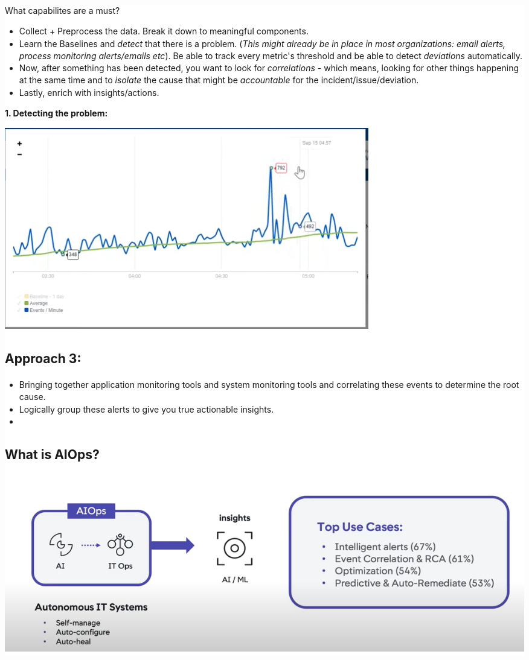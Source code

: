 What capabilites are a must?
- Collect + Preprocess the data. Break it down to meaningful components. 
- Learn the Baselines and *detect* that there is a problem. (*This might already be in place in most organizations: email alerts, process monitoring alerts/emails etc*). Be able to track every metric's threshold and be able to detect *deviations* automatically.
- Now, after something has been detected, you want to look for *correlations* - which means, looking for other things happening at the same time and to *isolate* the cause that might be *accountable* for the incident/issue/deviation. 
- Lastly, enrich with insights/actions. 

**1. Detecting the problem:** 

![](images/a14.png)


## Approach 3:
- Bringing together application monitoring tools and system monitoring tools and correlating these events to determine the root cause.
- Logically group these alerts to give you true actionable insights.
- 


## What is AIOps?

![](images/a3.png)
